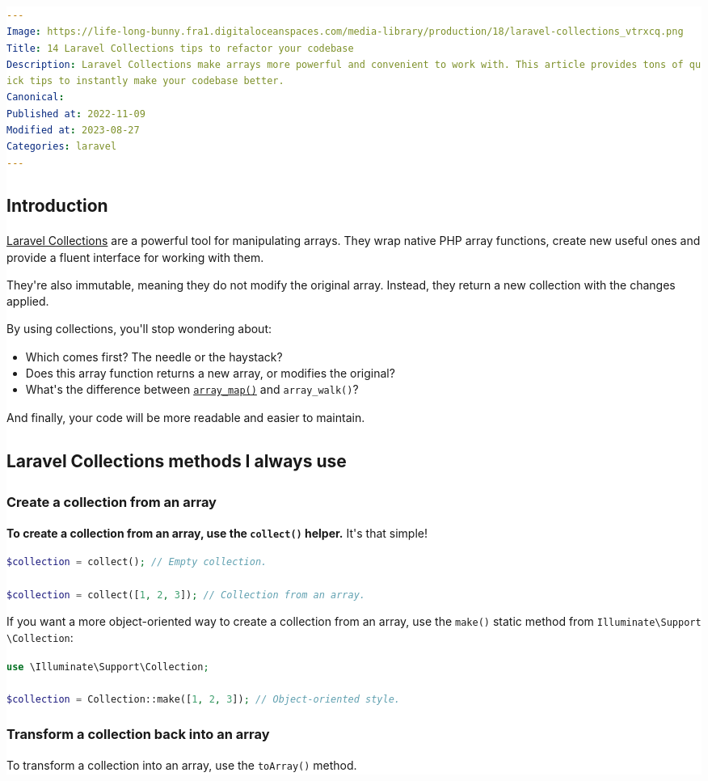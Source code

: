 ```yaml
---
Image: https://life-long-bunny.fra1.digitaloceanspaces.com/media-library/production/18/laravel-collections_vtrxcq.png
Title: 14 Laravel Collections tips to refactor your codebase
Description: Laravel Collections make arrays more powerful and convenient to work with. This article provides tons of quick tips to instantly make your codebase better.
Canonical: 
Published at: 2022-11-09
Modified at: 2023-08-27
Categories: laravel
---
```


## Introduction

[Laravel Collections](https://laravel.com/docs/collections) are a powerful tool for manipulating arrays. They wrap native PHP array functions, create new useful ones and provide a fluent interface for working with them.

They're also immutable, meaning they do not modify the original array. Instead, they return a new collection with the changes applied.

By using collections, you'll stop wondering about:
- Which comes first? The needle or the haystack?
- Does this array function returns a new array, or modifies the original?
- What's the difference between [`array_map()`](/php-array-map) and `array_walk()`?

And finally, your code will be more readable and easier to maintain.

## Laravel Collections methods I always use

### Create a collection from an array

**To create a collection from an array, use the `collect()` helper.** It's that simple!

```php
$collection = collect(); // Empty collection.

$collection = collect([1, 2, 3]); // Collection from an array.
```

If you want a more object-oriented way to create a collection from an array, use the `make()` static method from `Illuminate\Support\Collection`:

```php
use \Illuminate\Support\Collection;

$collection = Collection::make([1, 2, 3]); // Object-oriented style.
```

### Transform a collection back into an array

To transform a collection into an array, use the `toArray()` method.
